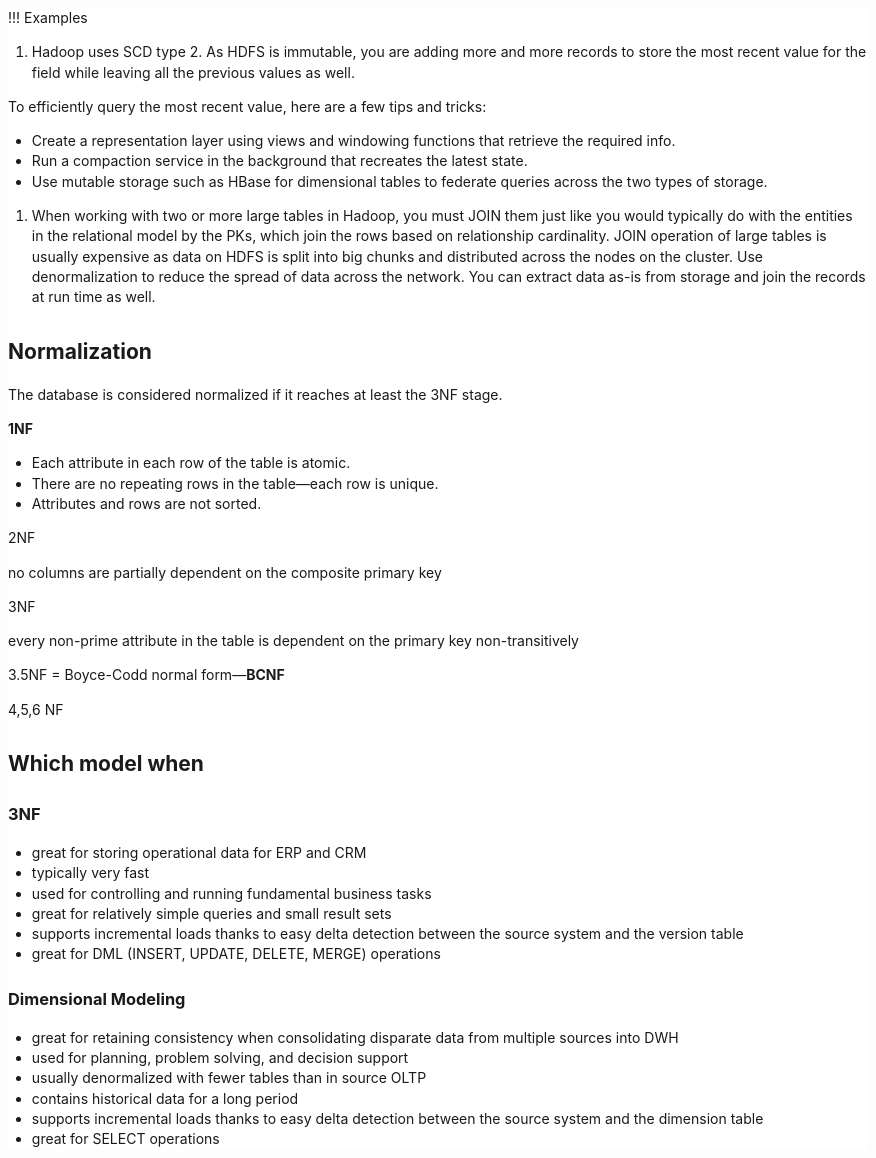 !!! Examples

1. Hadoop uses SCD type 2. As HDFS is immutable, you are adding more and more records to store the most recent value for the field while leaving all the previous values as well.

To efficiently query the most recent value, here are a few tips and tricks:

- Create a representation layer using views and windowing functions that retrieve the required info.
- Run a compaction service in the background that recreates the latest state.
- Use mutable storage such as HBase for dimensional tables to federate queries across the two types of storage.
1. When working with two or more large tables in Hadoop, you must JOIN them just like you would typically do with the entities in the relational model by the PKs, which join the rows based on relationship cardinality. JOIN operation of large tables is usually expensive as data on HDFS is split into big chunks and distributed across the nodes on the cluster. Use denormalization to reduce the spread of data across the network. You can extract data as-is from storage and join the records at run time as well.

## Normalization

The database is considered normalized if it reaches at least the 3NF stage.

**1NF**

- Each attribute in each row of the table is atomic.
- There are no repeating rows in the table—each row is unique.
- Attributes and rows are not sorted.

2NF

no columns are partially dependent on the composite primary key

3NF

every non-prime attribute in the table is dependent on the primary key non-transitively

3.5NF = Boyce-Codd normal form—**BCNF**

4,5,6 NF

## Which model when

### **3NF**

- great for storing operational data for ERP and CRM
- typically very fast
- used for controlling and running fundamental business tasks
- great for relatively simple queries and small result sets
- supports incremental loads thanks to easy delta detection between the source system and the version table
- great for DML (INSERT, UPDATE, DELETE, MERGE) operations

### **Dimensional Modeling**

- great for retaining consistency when consolidating disparate data from multiple sources into DWH
- used for planning, problem solving, and decision support
- usually denormalized with fewer tables than in source OLTP
- contains historical data for a long period
- supports incremental loads thanks to easy delta detection between the source system and the dimension table
- great for SELECT operations

